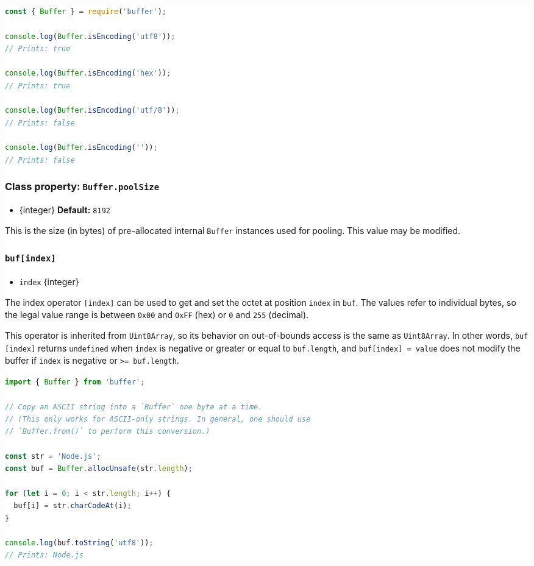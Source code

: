 ```mjs
```

```cjs
const { Buffer } = require('buffer');

console.log(Buffer.isEncoding('utf8'));
// Prints: true

console.log(Buffer.isEncoding('hex'));
// Prints: true

console.log(Buffer.isEncoding('utf/8'));
// Prints: false

console.log(Buffer.isEncoding(''));
// Prints: false
```

### Class property: `Buffer.poolSize`



* {integer} **Default:** `8192`

This is the size (in bytes) of pre-allocated internal `Buffer` instances used
for pooling. This value may be modified.

### `buf[index]`

* `index` {integer}

The index operator `[index]` can be used to get and set the octet at position
`index` in `buf`. The values refer to individual bytes, so the legal value
range is between `0x00` and `0xFF` (hex) or `0` and `255` (decimal).

This operator is inherited from `Uint8Array`, so its behavior on out-of-bounds
access is the same as `Uint8Array`. In other words, `buf[index]` returns
`undefined` when `index` is negative or greater or equal to `buf.length`, and
`buf[index] = value` does not modify the buffer if `index` is negative or
`>= buf.length`.

```mjs
import { Buffer } from 'buffer';

// Copy an ASCII string into a `Buffer` one byte at a time.
// (This only works for ASCII-only strings. In general, one should use
// `Buffer.from()` to perform this conversion.)

const str = 'Node.js';
const buf = Buffer.allocUnsafe(str.length);

for (let i = 0; i < str.length; i++) {
  buf[i] = str.charCodeAt(i);
}

console.log(buf.toString('utf8'));
// Prints: Node.js
```
